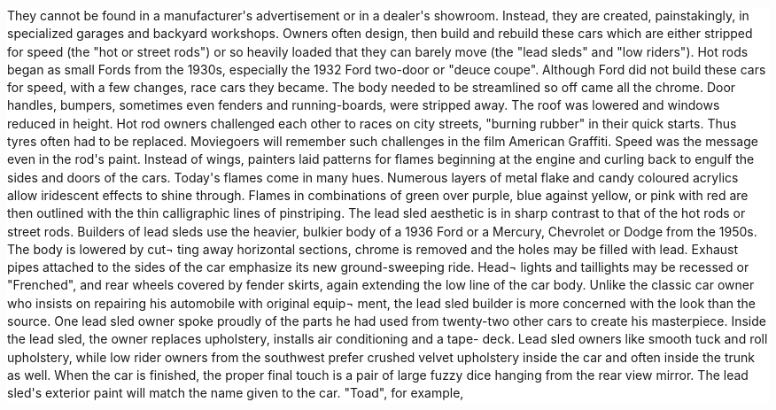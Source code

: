 They cannot be found in a manufacturer's
advertisement or in a dealer's showroom.
Instead, they are created, painstakingly, in
specialized garages and backyard workshops.
Owners often design, then build and rebuild
these cars which are either stripped for speed
(the "hot or street rods") or so heavily loaded
that they can barely move (the "lead sleds" and
"low riders").
Hot rods began as small Fords from the
1930s, especially the 1932 Ford two-door or
"deuce coupe". Although Ford did not build
these cars for speed, with a few changes, race
cars they became. The body needed to be
streamlined so off came all the chrome. Door
handles, bumpers, sometimes even fenders and
running-boards, were stripped away. The roof
was lowered and windows reduced in height.
Hot rod owners challenged each other to
races on city streets, "burning rubber" in their
quick starts. Thus tyres often had to be
replaced. Moviegoers will remember such
challenges in the film American Graffiti. Speed
was the message even in the rod's paint.
Instead of wings, painters laid patterns for
flames beginning at the engine and curling back
to engulf the sides and doors of the cars.
Today's flames come in many hues. Numerous
layers of metal flake and candy coloured
acrylics allow iridescent effects to shine
through. Flames in combinations of green over
purple, blue against yellow, or pink with red are
then outlined with the thin calligraphic lines of
pinstriping.
The lead sled aesthetic is in sharp contrast
to that of the hot rods or street rods. Builders
of lead sleds use the heavier, bulkier body of
a 1936 Ford or a Mercury, Chevrolet or Dodge
from the 1950s. The body is lowered by cut¬
ting away horizontal sections, chrome is
removed and the holes may be filled with lead.
Exhaust pipes attached to the sides of the car
emphasize its new ground-sweeping ride. Head¬
lights and taillights may be recessed or
"Frenched", and rear wheels covered by fender
skirts, again extending the low line of the car
body. Unlike the classic car owner who insists
on repairing his automobile with original equip¬
ment, the lead sled builder is more concerned
with the look than the source. One lead sled
owner spoke proudly of the parts he had used
from twenty-two other cars to create his
masterpiece.
Inside the lead sled, the owner replaces
upholstery, installs air conditioning and a tape-
deck. Lead sled owners like smooth tuck and
roll upholstery, while low rider owners from the
southwest prefer crushed velvet upholstery
inside the car and often inside the trunk as well.
When the car is finished, the proper final touch
is a pair of large fuzzy dice hanging from the
rear view mirror.
The lead sled's exterior paint will match the
name given to the car. "Toad", for example,